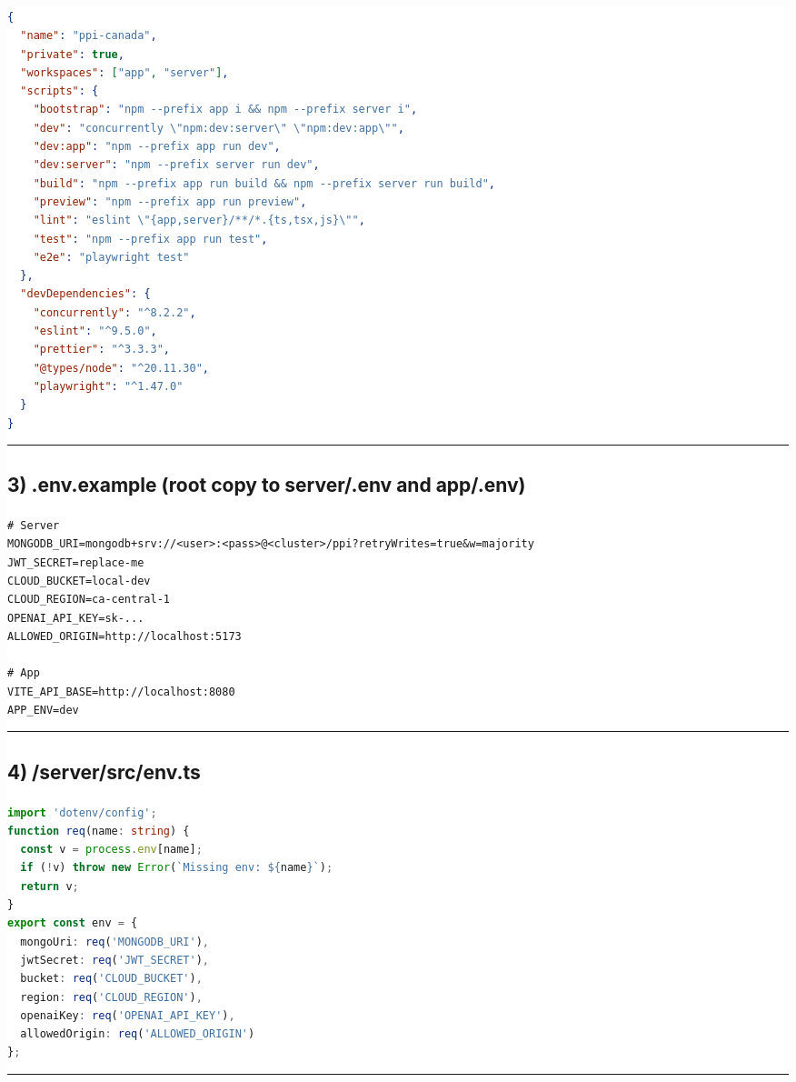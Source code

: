 ```json
{
  "name": "ppi-canada",
  "private": true,
  "workspaces": ["app", "server"],
  "scripts": {
    "bootstrap": "npm --prefix app i && npm --prefix server i",
    "dev": "concurrently \"npm:dev:server\" \"npm:dev:app\"",
    "dev:app": "npm --prefix app run dev",
    "dev:server": "npm --prefix server run dev",
    "build": "npm --prefix app run build && npm --prefix server run build",
    "preview": "npm --prefix app run preview",
    "lint": "eslint \"{app,server}/**/*.{ts,tsx,js}\"",
    "test": "npm --prefix app run test",
    "e2e": "playwright test"
  },
  "devDependencies": {
    "concurrently": "^8.2.2",
    "eslint": "^9.5.0",
    "prettier": "^3.3.3",
    "@types/node": "^20.11.30",
    "playwright": "^1.47.0"
  }
}
```

---

## 3) .env.example (root copy to server/.env and app/.env)

```
# Server
MONGODB_URI=mongodb+srv://<user>:<pass>@<cluster>/ppi?retryWrites=true&w=majority
JWT_SECRET=replace-me
CLOUD_BUCKET=local-dev
CLOUD_REGION=ca-central-1
OPENAI_API_KEY=sk-...
ALLOWED_ORIGIN=http://localhost:5173

# App
VITE_API_BASE=http://localhost:8080
APP_ENV=dev
```

---

## 4) /server/src/env.ts

```ts
import 'dotenv/config';
function req(name: string) {
  const v = process.env[name];
  if (!v) throw new Error(`Missing env: ${name}`);
  return v;
}
export const env = {
  mongoUri: req('MONGODB_URI'),
  jwtSecret: req('JWT_SECRET'),
  bucket: req('CLOUD_BUCKET'),
  region: req('CLOUD_REGION'),
  openaiKey: req('OPENAI_API_KEY'),
  allowedOrigin: req('ALLOWED_ORIGIN')
};
```

---